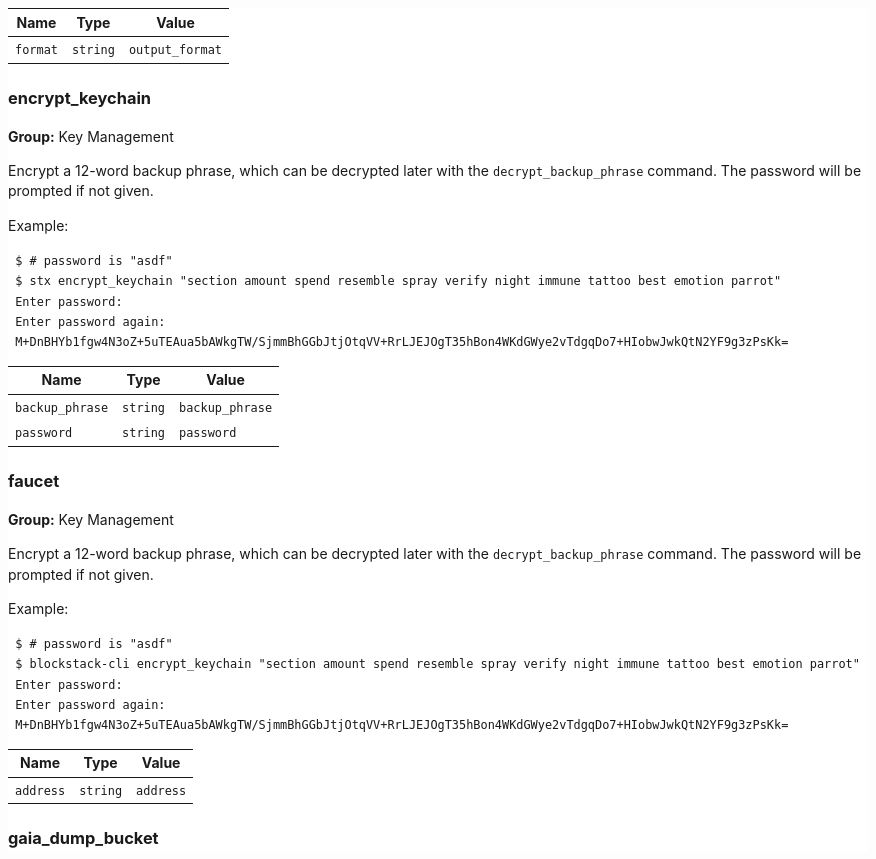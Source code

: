 | Name | Type | Value |
|-|-|-|
| `format` | `string` | `output_format` |

### encrypt_keychain

**Group:** Key Management

Encrypt a 12-word backup phrase, which can be decrypted later with the `decrypt_backup_phrase` command.  The password will be prompted if not given.

Example:

     $ # password is "asdf"
     $ stx encrypt_keychain "section amount spend resemble spray verify night immune tattoo best emotion parrot"
     Enter password:
     Enter password again:
     M+DnBHYb1fgw4N3oZ+5uTEAua5bAWkgTW/SjmmBhGGbJtjOtqVV+RrLJEJOgT35hBon4WKdGWye2vTdgqDo7+HIobwJwkQtN2YF9g3zPsKk=

| Name | Type | Value |
|-|-|-|
| `backup_phrase` | `string` | `backup_phrase` |
| `password` | `string` | `password` |

### faucet

**Group:** Key Management

Encrypt a 12-word backup phrase, which can be decrypted later with the `decrypt_backup_phrase` command.  The password will be prompted if not given.

Example:

     $ # password is "asdf"
     $ blockstack-cli encrypt_keychain "section amount spend resemble spray verify night immune tattoo best emotion parrot"
     Enter password:
     Enter password again:
     M+DnBHYb1fgw4N3oZ+5uTEAua5bAWkgTW/SjmmBhGGbJtjOtqVV+RrLJEJOgT35hBon4WKdGWye2vTdgqDo7+HIobwJwkQtN2YF9g3zPsKk=

| Name | Type | Value |
|-|-|-|
| `address` | `string` | `address` |

### gaia_dump_bucket
